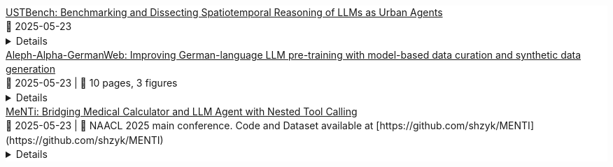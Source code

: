 </div>
<div class="paper-card">
    <div class="paper-title"><a href="http://arxiv.org/abs/2505.17572v1">USTBench: Benchmarking and Dissecting Spatiotemporal Reasoning of LLMs as Urban Agents</a></div>
    <div class="paper-meta">
      📅 2025-05-23
    </div>
    <details class="paper-abstract">
      Large language models (LLMs) have shown emerging potential in spatiotemporal reasoning, making them promising candidates for building urban agents that support diverse urban downstream applications. Despite these benefits, existing studies primarily focus on evaluating urban LLM agent on outcome-level metrics (e.g., prediction accuracy, traffic efficiency), offering limited insight into their underlying reasoning processes. As a result, the strengths and limitations of urban LLM agents in spatiotemporal reasoning remain poorly understood. To this end, we introduce USTBench, the first benchmark to evaluate LLMs' spatiotemporal reasoning abilities as urban agents across four decomposed dimensions: spatiotemporal understanding, forecasting, planning, and reflection with feedback. Specifically, USTBench supports five diverse urban decision-making and four spatiotemporal prediction tasks, all running within our constructed interactive city environment UAgentEnv. The benchmark includes 62,466 structured QA pairs for process-level evaluation and standardized end-to-end task assessments, enabling fine-grained diagnostics and broad task-level comparison across diverse urban scenarios. Through extensive evaluation of thirteen leading LLMs, we reveal that although LLMs show promising potential across various urban downstream tasks, they still struggle in long-horizon planning and reflective adaptation in dynamic urban contexts. Notably, recent advanced reasoning models (e.g., DeepSeek-R1) trained on general logic or mathematical problems do not consistently outperform non-reasoning LLMs. This discrepancy highlights the need for domain-specialized adaptation methods to enhance urban spatiotemporal reasoning. Overall, USTBench provides a foundation to build more adaptive and effective LLM-based urban agents and broad smart city applications.
    </details>
</div>
<div class="paper-card">
    <div class="paper-title"><a href="http://arxiv.org/abs/2505.00022v2">Aleph-Alpha-GermanWeb: Improving German-language LLM pre-training with model-based data curation and synthetic data generation</a></div>
    <div class="paper-meta">
      📅 2025-05-23
      | 💬 10 pages, 3 figures
    </div>
    <details class="paper-abstract">
      Scaling data quantity is essential for large language models (LLMs), yet recent findings show that data quality can significantly boost performance and training efficiency. We introduce a German-language dataset curation pipeline that combines heuristic and model-based filtering techniques with synthetic data generation. We use our pipeline to create Aleph-Alpha-GermanWeb, a large-scale German pre-training dataset which draws from: (1) Common Crawl web data, (2) FineWeb2, and (3) synthetically-generated data conditioned on actual, organic web data. We evaluate our dataset by pre-training both a 1B Llama-style model and an 8B tokenizer-free hierarchical autoregressive transformer (HAT). A comparison on German-language benchmarks, including MMMLU, shows significant performance gains of Aleph-Alpha-GermanWeb over FineWeb2 alone. This advantage holds at the 8B scale even when FineWeb2 is enriched by human-curated high-quality data sources such as Wikipedia. Our findings support the growing body of evidence that model-based data curation and synthetic data generation can significantly enhance LLM pre-training datasets.
    </details>
</div>
<div class="paper-card">
    <div class="paper-title"><a href="http://arxiv.org/abs/2410.13610v3">MeNTi: Bridging Medical Calculator and LLM Agent with Nested Tool Calling</a></div>
    <div class="paper-meta">
      📅 2025-05-23
      | 💬 NAACL 2025 main conference. Code and Dataset available at [https://github.com/shzyk/MENTI](https://github.com/shzyk/MENTI)
    </div>
    <details class="paper-abstract">